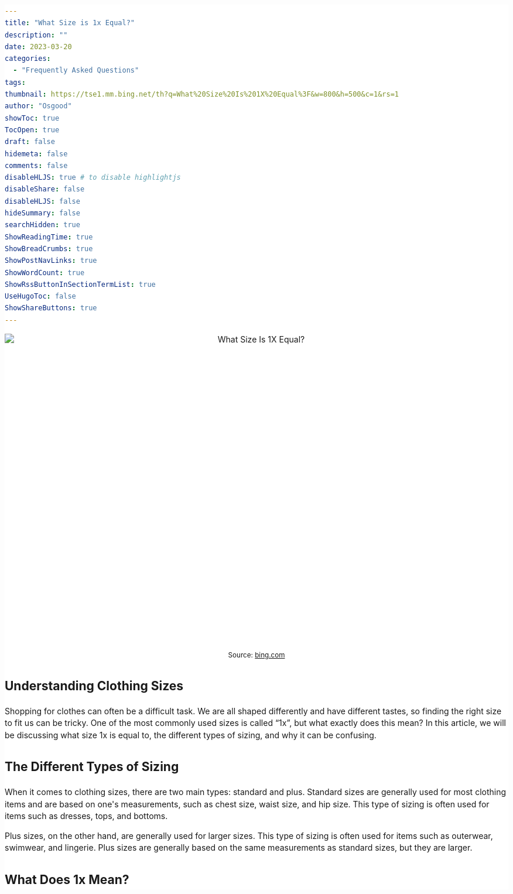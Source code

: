 ```yaml
---
title: "What Size is 1x Equal?"
description: ""
date: 2023-03-20
categories:
  - "Frequently Asked Questions" 
tags: 
thumbnail: https://tse1.mm.bing.net/th?q=What%20Size%20Is%201X%20Equal%3F&w=800&h=500&c=1&rs=1
author: "Osgood"
showToc: true
TocOpen: true
draft: false
hidemeta: false
comments: false
disableHLJS: true # to disable highlightjs
disableShare: false
disableHLJS: false
hideSummary: false
searchHidden: true
ShowReadingTime: true
ShowBreadCrumbs: true
ShowPostNavLinks: true
ShowWordCount: true
ShowRssButtonInSectionTermList: true
UseHugoToc: false
ShowShareButtons: true
---
```


<center>
	<img src="https://tse1.mm.bing.net/th?q=What%20Size%20Is%201X%20Equal%3F&w=800&h=500&c=1&rs=1" alt="What Size Is 1X Equal?" width="800" height="500" style="display: block; width: 100%; height: auto">
	<small>Source: <a href="https://www.bing.com" rel="nofollow">bing.com</a></small>
</center>

<h2>Understanding Clothing Sizes</h2>

Shopping for clothes can often be a difficult task. We are all shaped differently and have different tastes, so finding the right size to fit us can be tricky. One of the most commonly used sizes is called “1x”, but what exactly does this mean? In this article, we will be discussing what size 1x is equal to, the different types of sizing, and why it can be confusing.

<h2>The Different Types of Sizing</h2>

When it comes to clothing sizes, there are two main types: standard and plus. Standard sizes are generally used for most clothing items and are based on one's measurements, such as chest size, waist size, and hip size. This type of sizing is often used for items such as dresses, tops, and bottoms.

Plus sizes, on the other hand, are generally used for larger sizes. This type of sizing is often used for items such as outerwear, swimwear, and lingerie. Plus sizes are generally based on the same measurements as standard sizes, but they are larger.

<h2>What Does 1x Mean?</h2>
